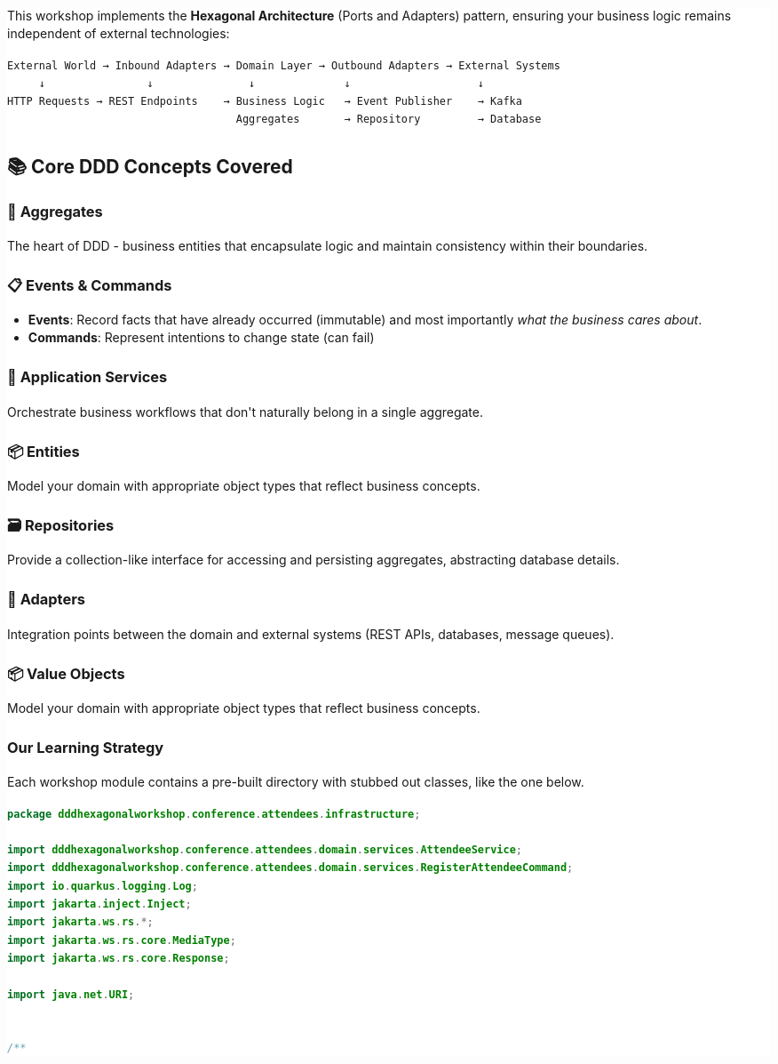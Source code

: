 This workshop implements the **Hexagonal Architecture** (Ports and Adapters) pattern, ensuring your business logic remains independent of external technologies:

```
External World → Inbound Adapters → Domain Layer → Outbound Adapters → External Systems
     ↓                ↓               ↓              ↓                    ↓
HTTP Requests → REST Endpoints    → Business Logic   → Event Publisher    → Kafka
                                    Aggregates       → Repository         → Database
```

## 📚 Core DDD Concepts Covered

### 🎪 **Aggregates**

The heart of DDD - business entities that encapsulate logic and maintain consistency within their boundaries.

### 📋 **Events & Commands**

- **Events**: Record facts that have already occurred (immutable) and most importantly _what the business cares about_.
- **Commands**: Represent intentions to change state (can fail)

### 🔧 **Application Services**

Orchestrate business workflows that don't naturally belong in a single aggregate.

### 📦 **Entities**

Model your domain with appropriate object types that reflect business concepts.

### 🗃️ **Repositories**

Provide a collection-like interface for accessing and persisting aggregates, abstracting database details.

### 🔌 **Adapters**

Integration points between the domain and external systems (REST APIs, databases, message queues).

### 📦 **Value Objects**

Model your domain with appropriate object types that reflect business concepts.


### Our Learning Strategy

Each workshop module contains a pre-built directory with stubbed out classes, like the one below.

```java
package dddhexagonalworkshop.conference.attendees.infrastructure;

import dddhexagonalworkshop.conference.attendees.domain.services.AttendeeService;
import dddhexagonalworkshop.conference.attendees.domain.services.RegisterAttendeeCommand;
import io.quarkus.logging.Log;
import jakarta.inject.Inject;
import jakarta.ws.rs.*;
import jakarta.ws.rs.core.MediaType;
import jakarta.ws.rs.core.Response;

import java.net.URI;


/**
```